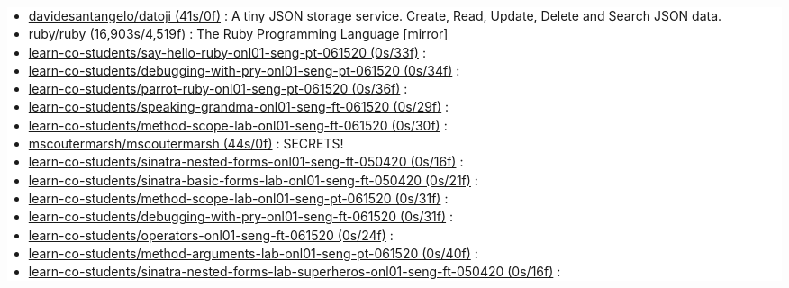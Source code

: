 * [davidesantangelo/datoji (41s/0f)](https://github.com/davidesantangelo/datoji) : A tiny JSON storage service. Create, Read, Update, Delete and Search JSON data.
* [ruby/ruby (16,903s/4,519f)](https://github.com/ruby/ruby) : The Ruby Programming Language [mirror]
* [learn-co-students/say-hello-ruby-onl01-seng-pt-061520 (0s/33f)](https://github.com/learn-co-students/say-hello-ruby-onl01-seng-pt-061520) : 
* [learn-co-students/debugging-with-pry-onl01-seng-pt-061520 (0s/34f)](https://github.com/learn-co-students/debugging-with-pry-onl01-seng-pt-061520) : 
* [learn-co-students/parrot-ruby-onl01-seng-pt-061520 (0s/36f)](https://github.com/learn-co-students/parrot-ruby-onl01-seng-pt-061520) : 
* [learn-co-students/speaking-grandma-onl01-seng-ft-061520 (0s/29f)](https://github.com/learn-co-students/speaking-grandma-onl01-seng-ft-061520) : 
* [learn-co-students/method-scope-lab-onl01-seng-ft-061520 (0s/30f)](https://github.com/learn-co-students/method-scope-lab-onl01-seng-ft-061520) : 
* [mscoutermarsh/mscoutermarsh (44s/0f)](https://github.com/mscoutermarsh/mscoutermarsh) : SECRETS!
* [learn-co-students/sinatra-nested-forms-onl01-seng-ft-050420 (0s/16f)](https://github.com/learn-co-students/sinatra-nested-forms-onl01-seng-ft-050420) : 
* [learn-co-students/sinatra-basic-forms-lab-onl01-seng-ft-050420 (0s/21f)](https://github.com/learn-co-students/sinatra-basic-forms-lab-onl01-seng-ft-050420) : 
* [learn-co-students/method-scope-lab-onl01-seng-pt-061520 (0s/31f)](https://github.com/learn-co-students/method-scope-lab-onl01-seng-pt-061520) : 
* [learn-co-students/debugging-with-pry-onl01-seng-ft-061520 (0s/31f)](https://github.com/learn-co-students/debugging-with-pry-onl01-seng-ft-061520) : 
* [learn-co-students/operators-onl01-seng-ft-061520 (0s/24f)](https://github.com/learn-co-students/operators-onl01-seng-ft-061520) : 
* [learn-co-students/method-arguments-lab-onl01-seng-pt-061520 (0s/40f)](https://github.com/learn-co-students/method-arguments-lab-onl01-seng-pt-061520) : 
* [learn-co-students/sinatra-nested-forms-lab-superheros-onl01-seng-ft-050420 (0s/16f)](https://github.com/learn-co-students/sinatra-nested-forms-lab-superheros-onl01-seng-ft-050420) : 
